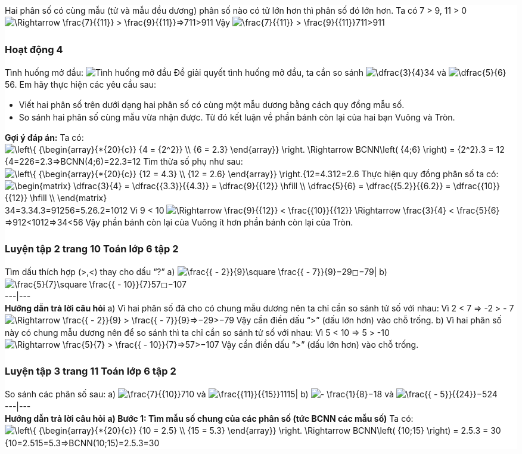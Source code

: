 Hai phân số có cùng mẫu \(tử và mẫu đều dương\) phân số nào có tử lớn hơn thì phân số đó lớn hơn.
Ta có 7 > 9, 11 > 0 ![\\Rightarrow \\frac{7}{{11}} > \\frac{9}{{11}}](https://i.vdoc.vn/data/image/blank.png)⇒711>911
Vậy ![\\frac{7}{{11}} > \\frac{9}{{11}}](https://i.vdoc.vn/data/image/blank.png)711>911
### Hoạt động 4
Tình huống mở đầu:
![Tình huống mở đầu](https://o.rada.vn/data/image/2023/01/04/Toan-6-bai-24-1.jpg)
Đề giải quyết tình huống mở đầu, ta cần so sánh ![\\dfrac{3}{4}](https://i.vdoc.vn/data/image/blank.png)34 và ![\\dfrac{5}{6}](https://i.vdoc.vn/data/image/blank.png)56. Em hãy thực hiện các yêu cầu sau:
  * Viết hai phân số trên dưới dạng hai phân số có cùng một mẫu dương bằng cách quy đồng mẫu số.
  * So sánh hai phân số cùng mẫu vừa nhận được. Từ đó kết luận về phần bánh còn lại của hai bạn Vuông và Tròn.

**Gợi ý đáp án:**
Ta có: ![\\left\\{ {\\begin{array}{*{20}{c}}
  {4 = {2^2}} \\\\ 
  {6 = 2.3} 
\\end{array}} \\right. \\Rightarrow BCNN\\left\( {4;6} \\right\) = {2^2}.3 = 12](https://i.vdoc.vn/data/image/blank.png)\{4=226=2.3⇒BCNN\(4;6\)=22.3=12
Tìm thừa số phụ như sau: ![\\left\\{ {\\begin{array}{*{20}{c}}
  {12 = 4.3} \\\\ 
  {12 = 2.6} 
\\end{array}} \\right.](https://i.vdoc.vn/data/image/blank.png)\{12=4.312=2.6
Thực hiện quy đồng phân số ta có:
![\\begin{matrix}
  \\dfrac{3}{4} = \\dfrac{{3.3}}{{4.3}} = \\dfrac{9}{{12}} \\hfill \\\\
  \\dfrac{5}{6} = \\dfrac{{5.2}}{{6.2}} = \\dfrac{{10}}{{12}} \\hfill \\\\ 
\\end{matrix}](https://i.vdoc.vn/data/image/blank.png)34=3.34.3=91256=5.26.2=1012
Vì 9 < 10 ![\\Rightarrow \\frac{9}{{12}} < \\frac{{10}}{{12}} \\Rightarrow \\frac{3}{4} < \\frac{5}{6}](https://i.vdoc.vn/data/image/blank.png)⇒912<1012⇒34<56
Vậy phần bánh còn lại của Vuông ít hơn phần bánh còn lại của Tròn.
### Luyện tập 2 trang 10 Toán lớp 6 tập 2
Tìm dấu thích hợp \(>,<\) thay cho dấu “?”
a\) ![\\frac{{ - 2}}{9}\\square \\frac{{ - 7}}{9}](https://i.vdoc.vn/data/image/blank.png)−29◻−79| b\) ![\\frac{5}{7}\\square \\frac{{ - 10}}{7}](https://i.vdoc.vn/data/image/blank.png)57◻−107  
---|---  
**Hướng dẫn trả lời câu hỏi**
a\) Vì hai phân số đã cho có chung mẫu dương nên ta chỉ cần so sánh tử số với nhau:
Vì 2 < 7 => -2 > \- 7
![\\Rightarrow \\frac{{ - 2}}{9} > \\frac{{ - 7}}{9}](https://i.vdoc.vn/data/image/blank.png)⇒−29>−79
Vậy cần điền dấu “>” \(dấu lớn hơn\) vào chỗ trống.
b\) Vì hai phân số này có chung mẫu dương nên để so sánh thì ta chỉ cần so sánh tử số với nhau:
Vì 5 < 10 => 5 > -10
![\\Rightarrow \\frac{5}{7} > \\frac{{ - 10}}{7}](https://i.vdoc.vn/data/image/blank.png)⇒57>−107
Vậy cần điền dấu “>” \(dấu lớn hơn\) vào chỗ trống.
### Luyện tập 3 trang 11 Toán lớp 6 tập 2
So sánh các phân số sau:
a\) ![\\frac{7}{{10}}](https://i.vdoc.vn/data/image/blank.png)710 và ![\\frac{{11}}{{15}}](https://i.vdoc.vn/data/image/blank.png)1115| b\) ![- \\frac{1}{8}](https://i.vdoc.vn/data/image/blank.png)−18 và ![\\frac{{ - 5}}{{24}}](https://i.vdoc.vn/data/image/blank.png)−524  
---|---  
**Hướng dẫn trả lời câu hỏi**
**a\) Bước 1: Tìm mẫu số chung của các phân số \(tức BCNN các mẫu số\)**
Ta có: ![\\left\\{ {\\begin{array}{*{20}{c}}
  {10 = 2.5} \\\\ 
  {15 = 5.3} 
\\end{array}} \\right. \\Rightarrow BCNN\\left\( {10;15} \\right\) = 2.5.3 = 30](https://i.vdoc.vn/data/image/blank.png)\{10=2.515=5.3⇒BCNN\(10;15\)=2.5.3=30